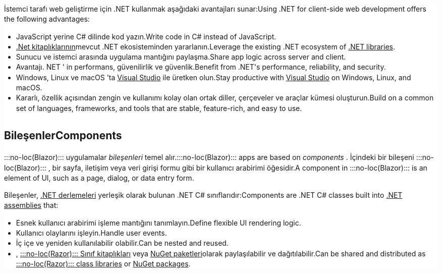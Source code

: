 <span data-ttu-id="8b61e-111">İstemci tarafı web geliştirme için .NET kullanmak aşağıdaki avantajları sunar:</span><span class="sxs-lookup"><span data-stu-id="8b61e-111">Using .NET for client-side web development offers the following advantages:</span></span>

* <span data-ttu-id="8b61e-112">JavaScript yerine C# dilinde kod yazın.</span><span class="sxs-lookup"><span data-stu-id="8b61e-112">Write code in C# instead of JavaScript.</span></span>
* <span data-ttu-id="8b61e-113">[.Net kitaplıklarının](/dotnet/standard/class-libraries)mevcut .NET ekosisteminden yararlanın.</span><span class="sxs-lookup"><span data-stu-id="8b61e-113">Leverage the existing .NET ecosystem of [.NET libraries](/dotnet/standard/class-libraries).</span></span>
* <span data-ttu-id="8b61e-114">Sunucu ve istemci arasında uygulama mantığını paylaşma.</span><span class="sxs-lookup"><span data-stu-id="8b61e-114">Share app logic across server and client.</span></span>
* <span data-ttu-id="8b61e-115">Avantajı. NET ' in performans, güvenilirlik ve güvenlik.</span><span class="sxs-lookup"><span data-stu-id="8b61e-115">Benefit from .NET's performance, reliability, and security.</span></span>
* <span data-ttu-id="8b61e-116">Windows, Linux ve macOS 'ta [Visual Studio](https://visualstudio.microsoft.com) ile üretken olun.</span><span class="sxs-lookup"><span data-stu-id="8b61e-116">Stay productive with [Visual Studio](https://visualstudio.microsoft.com) on Windows, Linux, and macOS.</span></span>
* <span data-ttu-id="8b61e-117">Kararlı, özellik açısından zengin ve kullanımı kolay olan ortak diller, çerçeveler ve araçlar kümesi oluşturun.</span><span class="sxs-lookup"><span data-stu-id="8b61e-117">Build on a common set of languages, frameworks, and tools that are stable, feature-rich, and easy to use.</span></span>

## <a name="components"></a><span data-ttu-id="8b61e-118">Bileşenler</span><span class="sxs-lookup"><span data-stu-id="8b61e-118">Components</span></span>

<span data-ttu-id="8b61e-119">:::no-loc(Blazor)::: uygulamalar *bileşenleri* temel alır.</span><span class="sxs-lookup"><span data-stu-id="8b61e-119">:::no-loc(Blazor)::: apps are based on *components* .</span></span> <span data-ttu-id="8b61e-120">İçindeki bir bileşeni :::no-loc(Blazor)::: , bir sayfa, iletişim veya veri girişi formu gibi bir kullanıcı arabirimi öğesidir.</span><span class="sxs-lookup"><span data-stu-id="8b61e-120">A component in :::no-loc(Blazor)::: is an element of UI, such as a page, dialog, or data entry form.</span></span>

<span data-ttu-id="8b61e-121">Bileşenler, [.NET derlemeleri](/dotnet/standard/assembly/) yerleşik olarak bulunan .NET C# sınıflarıdır:</span><span class="sxs-lookup"><span data-stu-id="8b61e-121">Components are .NET C# classes built into [.NET assemblies](/dotnet/standard/assembly/) that:</span></span>

* <span data-ttu-id="8b61e-122">Esnek kullanıcı arabirimi işleme mantığını tanımlayın.</span><span class="sxs-lookup"><span data-stu-id="8b61e-122">Define flexible UI rendering logic.</span></span>
* <span data-ttu-id="8b61e-123">Kullanıcı olaylarını işleyin.</span><span class="sxs-lookup"><span data-stu-id="8b61e-123">Handle user events.</span></span>
* <span data-ttu-id="8b61e-124">İç içe ve yeniden kullanılabilir olabilir.</span><span class="sxs-lookup"><span data-stu-id="8b61e-124">Can be nested and reused.</span></span>
* <span data-ttu-id="8b61e-125">, [ :::no-loc(Razor)::: Sınıf kitaplıkları](xref:razor-pages/ui-class) veya [NuGet paketleri](/nuget/what-is-nuget)olarak paylaşılabilir ve dağıtılabilir.</span><span class="sxs-lookup"><span data-stu-id="8b61e-125">Can be shared and distributed as [:::no-loc(Razor)::: class libraries](xref:razor-pages/ui-class) or [NuGet packages](/nuget/what-is-nuget).</span></span>
